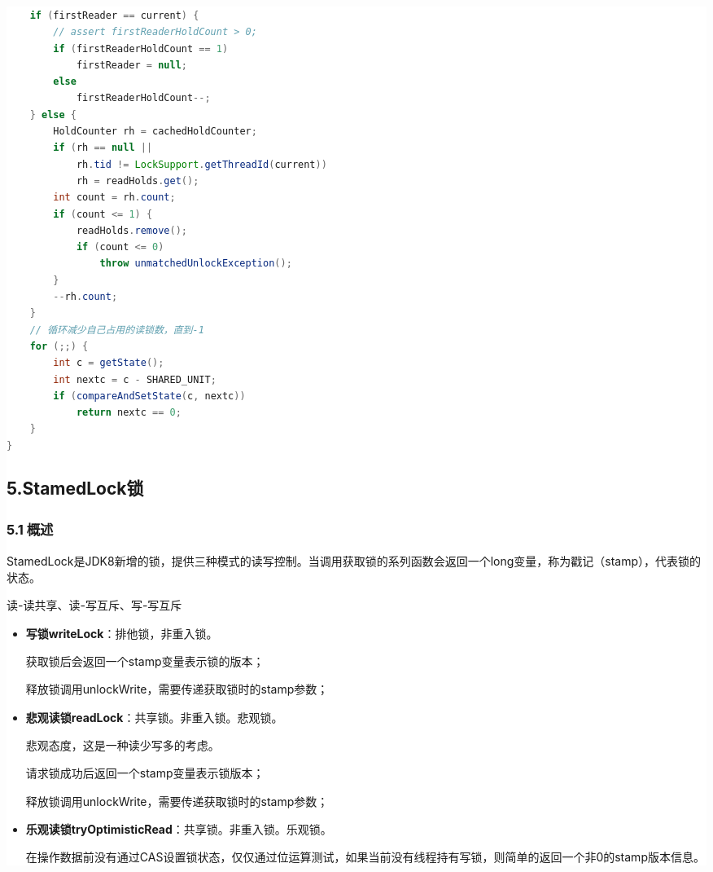 ```java
    if (firstReader == current) {
        // assert firstReaderHoldCount > 0;
        if (firstReaderHoldCount == 1)
            firstReader = null;
        else
            firstReaderHoldCount--;
    } else {
        HoldCounter rh = cachedHoldCounter;
        if (rh == null ||
            rh.tid != LockSupport.getThreadId(current))
            rh = readHolds.get();
        int count = rh.count;
        if (count <= 1) {
            readHolds.remove();
            if (count <= 0)
                throw unmatchedUnlockException();
        }
        --rh.count;
    }
    // 循环减少自己占用的读锁数，直到-1
    for (;;) {
        int c = getState();
        int nextc = c - SHARED_UNIT;
        if (compareAndSetState(c, nextc))
            return nextc == 0;
    }
}
```

## 5.StamedLock锁

### 5.1 概述

StamedLock是JDK8新增的锁，提供三种模式的读写控制。当调用获取锁的系列函数会返回一个long变量，称为戳记（stamp），代表锁的状态。

读-读共享、读-写互斥、写-写互斥

- **写锁writeLock**：排他锁，非重入锁。

  获取锁后会返回一个stamp变量表示锁的版本；

  释放锁调用unlockWrite，需要传递获取锁时的stamp参数；

- **悲观读锁readLock**：共享锁。非重入锁。悲观锁。

  悲观态度，这是一种读少写多的考虑。

  请求锁成功后返回一个stamp变量表示锁版本；

  释放锁调用unlockWrite，需要传递获取锁时的stamp参数；

- **乐观读锁tryOptimisticRead**：共享锁。非重入锁。乐观锁。

  在操作数据前没有通过CAS设置锁状态，仅仅通过位运算测试，如果当前没有线程持有写锁，则简单的返回一个非0的stamp版本信息。

